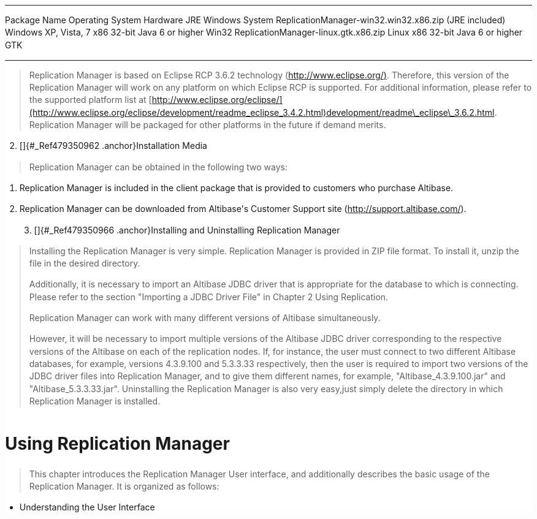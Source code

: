 ------------------------------------------------------- ---------------------- ------------ ------------------ ----------------
  Package Name                                            Operating System       Hardware     JRE                Windows System
  ReplicationManager-win32.win32.x86.zip (JRE included)   Windows XP, Vista, 7   x86 32-bit   Java 6 or higher   Win32
  ReplicationManager-linux.gtk.x86.zip                    Linux                  x86 32-bit   Java 6 or higher   GTK
------------------------------------------------------- ---------------------- ------------ ------------------ ----------------

> Replication Manager is based on Eclipse RCP 3.6.2 technology ([http://www.eclipse.org/)](http://www.eclipse.org/). Therefore, this version of the Replication Manager will work on any platform on which Eclipse RCP is supported. For additional information, please refer to the supported platform list at [http://www.eclipse.org/eclipse/](http://www.eclipse.org/eclipse/development/readme_eclipse_3.4.2.html)development/readme\_eclipse\_3.6.2.html. Replication Manager will be packaged for other platforms in the future if demand merits.

2.  []{#_Ref479350962 .anchor}Installation Media

> Replication Manager can be obtained in the following two ways:

1.  Replication Manager is included in the client package that is provided to customers who purchase Altibase.



9.  Replication Manager can be downloaded from Altibase's Customer Support site (http://support.altibase.com/).

    3.  []{#_Ref479350966 .anchor}Installing and Uninstalling Replication Manager

> Installing the Replication Manager is very simple. Replication Manager is provided in ZIP file format. To install it, unzip the file in the desired directory.
>
> Additionally, it is necessary to import an Altibase JDBC driver that is appropriate for the database to which is connecting. Please refer to the section \"Importing a JDBC Driver File\" in Chapter 2 Using Replication.
>
> Replication Manager can work with many different versions of Altibase simultaneously.
>
> However, it will be necessary to import multiple versions of the Altibase JDBC driver corresponding to the respective versions of the Altibase on each of the replication nodes. If, for instance, the user must connect to two different Altibase databases, for example, versions 4.3.9.100 and 5.3.3.33 respectively, then the user is required to import two versions of the JDBC driver files into Replication Manager, and to give them different names, for example, \"Altibase\_4.3.9.100.jar\" and \"Altibase\_5.3.3.33.jar\". Uninstalling the Replication Manager is also very easy,just simply delete the directory in which Replication Manager is installed.

# Using Replication Manager

> This chapter introduces the Replication Manager User interface, and additionally describes the basic usage of the Replication Manager. It is organized as follows:

-   Understanding the User Interface
